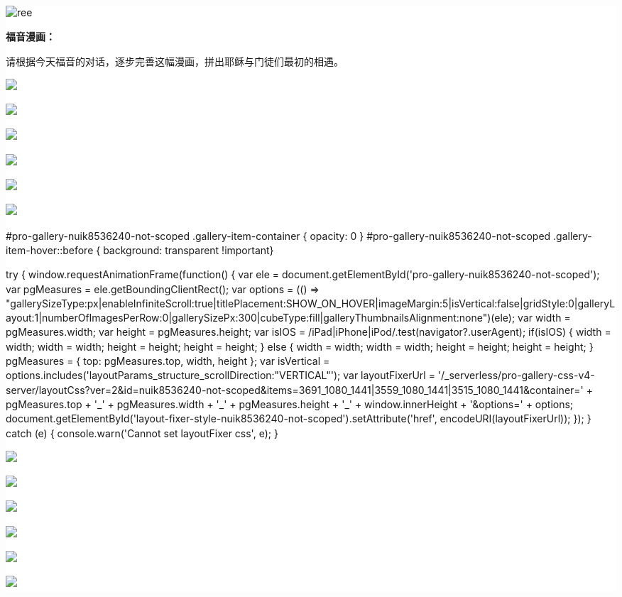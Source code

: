 ![ree](https://static.wixstatic.com/media/ec8b63_423647d3c4df49af954f5ad42e74a018~mv2.jpg)

  

**福音漫画：**

请根据今天福音的对话，逐步完善这幅漫画，拼出耶稣与门徒们最初的相遇。

  

![](https://static.wixstatic.com/media/55472c_abce50fc981a46f4a9e5d77779a06c9c~mv2.webp)

![](https://static.wixstatic.com/media/55472c_abce50fc981a46f4a9e5d77779a06c9c~mv2.webp)

![](https://static.wixstatic.com/media/55472c_b21078cad99146a2a28c3f4bd201d2f3~mv2.webp)

![](https://static.wixstatic.com/media/55472c_b21078cad99146a2a28c3f4bd201d2f3~mv2.webp)

![](https://static.wixstatic.com/media/55472c_4b0399f4fd3b451491c01a4403c6e2dc~mv2.webp)

![](https://static.wixstatic.com/media/55472c_4b0399f4fd3b451491c01a4403c6e2dc~mv2.webp)

#pro-gallery-nuik8536240-not-scoped .gallery-item-container { opacity: 0 } #pro-gallery-nuik8536240-not-scoped .gallery-item-hover::before { background: transparent !important}

try { window.requestAnimationFrame(function() { var ele = document.getElementById('pro-gallery-nuik8536240-not-scoped'); var pgMeasures = ele.getBoundingClientRect(); var options = (() => "gallerySizeType:px|enableInfiniteScroll:true|titlePlacement:SHOW\_ON\_HOVER|imageMargin:5|isVertical:false|gridStyle:0|galleryLayout:1|numberOfImagesPerRow:0|gallerySizePx:300|cubeType:fill|galleryThumbnailsAlignment:none")(ele); var width = pgMeasures.width; var height = pgMeasures.height; var isIOS = /iPad|iPhone|iPod/.test(navigator?.userAgent); if(isIOS) { width = width; width = width; height = height; height = height; } else { width = width; width = width; height = height; height = height; } pgMeasures = { top: pgMeasures.top, width, height }; var isVertical = options.includes('layoutParams\_structure\_scrollDirection:"VERTICAL"'); var layoutFixerUrl = '/\_serverless/pro-gallery-css-v4-server/layoutCss?ver=2&id=nuik8536240-not-scoped&items=3691\_1080\_1441|3559\_1080\_1441|3515\_1080\_1441&container=' + pgMeasures.top + '\_' + pgMeasures.width + '\_' + pgMeasures.height + '\_' + window.innerHeight + '&options=' + options; document.getElementById('layout-fixer-style-nuik8536240-not-scoped').setAttribute('href', encodeURI(layoutFixerUrl)); }); } catch (e) { console.warn('Cannot set layoutFixer css', e); }

  

  

![](https://static.wixstatic.com/media/55472c_13e13ed371b84bdab12df5aa366eab20~mv2.webp)

![](https://static.wixstatic.com/media/55472c_13e13ed371b84bdab12df5aa366eab20~mv2.webp)

![](https://static.wixstatic.com/media/55472c_1960dd971bad4483a01d7abbec67899f~mv2.webp)

![](https://static.wixstatic.com/media/55472c_1960dd971bad4483a01d7abbec67899f~mv2.webp)

![](https://static.wixstatic.com/media/55472c_ab0fe091b1e84410b0ae162bf9761d39~mv2.webp)

![](https://static.wixstatic.com/media/55472c_ab0fe091b1e84410b0ae162bf9761d39~mv2.webp)
